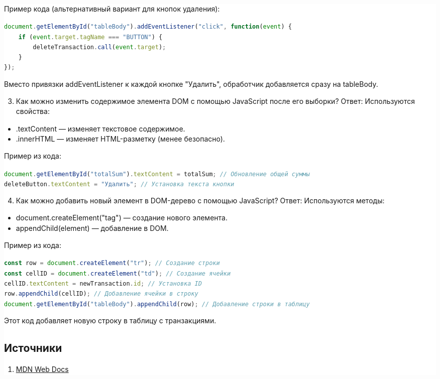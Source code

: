 Пример кода (альтернативный вариант для кнопок удаления):
```js
document.getElementById("tableBody").addEventListener("click", function(event) {
    if (event.target.tagName === "BUTTON") {
        deleteTransaction.call(event.target);
    }
});
```
Вместо привязки addEventListener к каждой кнопке "Удалить", обработчик добавляется сразу на tableBody.

3. Как можно изменить содержимое элемента DOM с помощью JavaScript после его выборки?
Ответ: Используются свойства:
- .textContent — изменяет текстовое содержимое.
- .innerHTML — изменяет HTML-разметку (менее безопасно).

Пример из кода:
```js
document.getElementById("totalSum").textContent = totalSum; // Обновление общей суммы
deleteButton.textContent = "Удалить"; // Установка текста кнопки
```

4. Как можно добавить новый элемент в DOM-дерево с помощью JavaScript?
Ответ: Используются методы:
- document.createElement("tag") — создание нового элемента.
- appendChild(element) — добавление в DOM.

Пример из кода:
```js
const row = document.createElement("tr"); // Создание строки
const cellID = document.createElement("td"); // Создание ячейки
cellID.textContent = newTransaction.id; // Установка ID
row.appendChild(cellID); // Добавление ячейки в строку
document.getElementById("tableBody").appendChild(row); // Добавление строки в таблицу
```
Этот код добавляет новую строку в таблицу с транзакциями.

## Источники

1. [MDN Web Docs](https://developer.mozilla.org/ru/docs/Web/API/Document_Object_Model)
